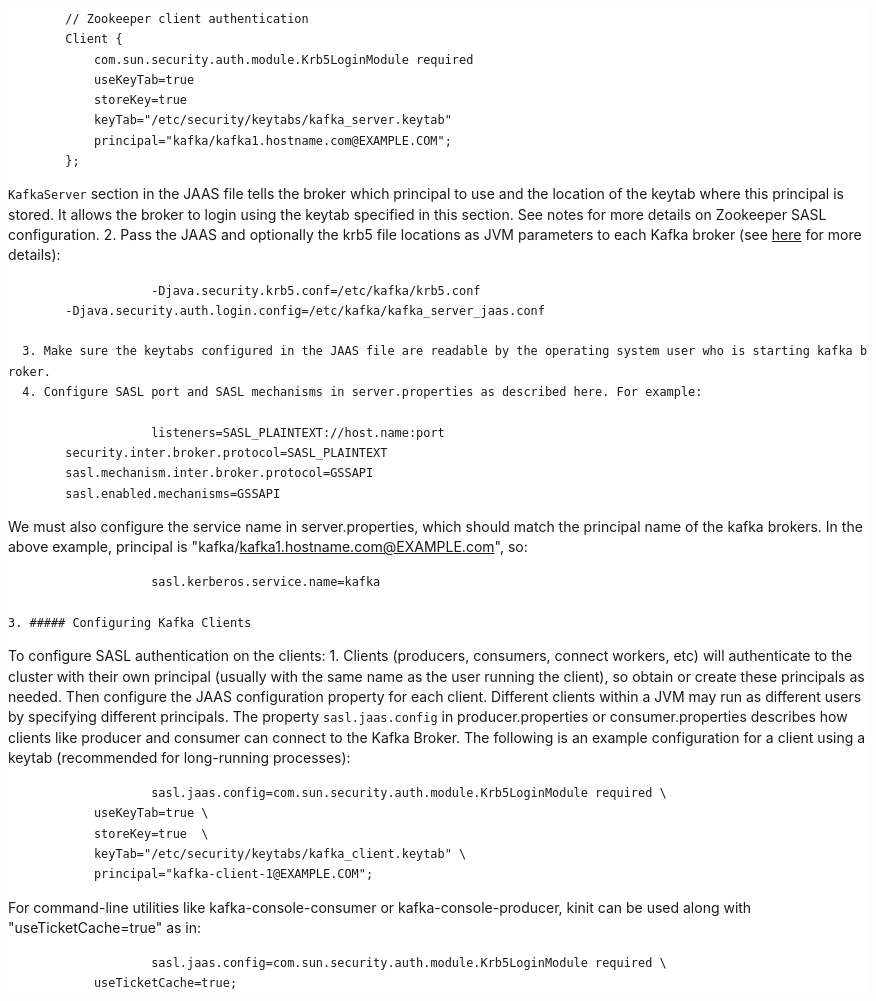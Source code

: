             // Zookeeper client authentication
            Client {
                com.sun.security.auth.module.Krb5LoginModule required
                useKeyTab=true
                storeKey=true
                keyTab="/etc/security/keytabs/kafka_server.keytab"
                principal="kafka/kafka1.hostname.com@EXAMPLE.COM";
            };

`KafkaServer` section in the JAAS file tells the broker which principal to use and the location of the keytab where this principal is stored. It allows the broker to login using the keytab specified in this section. See notes for more details on Zookeeper SASL configuration. 
      2. Pass the JAAS and optionally the krb5 file locations as JVM parameters to each Kafka broker (see [here](https://docs.oracle.com/javase/8/docs/technotes/guides/security/jgss/tutorials/KerberosReq.html) for more details): 
            
                        -Djava.security.krb5.conf=/etc/kafka/krb5.conf
            -Djava.security.auth.login.config=/etc/kafka/kafka_server_jaas.conf

      3. Make sure the keytabs configured in the JAAS file are readable by the operating system user who is starting kafka broker.
      4. Configure SASL port and SASL mechanisms in server.properties as described here. For example: 
            
                        listeners=SASL_PLAINTEXT://host.name:port
            security.inter.broker.protocol=SASL_PLAINTEXT
            sasl.mechanism.inter.broker.protocol=GSSAPI
            sasl.enabled.mechanisms=GSSAPI

We must also configure the service name in server.properties, which should match the principal name of the kafka brokers. In the above example, principal is "kafka/kafka1.hostname.com@EXAMPLE.com", so: 
            
                        sasl.kerberos.service.name=kafka

    3. ##### Configuring Kafka Clients

To configure SASL authentication on the clients: 
      1. Clients (producers, consumers, connect workers, etc) will authenticate to the cluster with their own principal (usually with the same name as the user running the client), so obtain or create these principals as needed. Then configure the JAAS configuration property for each client. Different clients within a JVM may run as different users by specifying different principals. The property `sasl.jaas.config` in producer.properties or consumer.properties describes how clients like producer and consumer can connect to the Kafka Broker. The following is an example configuration for a client using a keytab (recommended for long-running processes): 
            
                        sasl.jaas.config=com.sun.security.auth.module.Krb5LoginModule required \
                useKeyTab=true \
                storeKey=true  \
                keyTab="/etc/security/keytabs/kafka_client.keytab" \
                principal="kafka-client-1@EXAMPLE.COM";

For command-line utilities like kafka-console-consumer or kafka-console-producer, kinit can be used along with "useTicketCache=true" as in: 
            
                        sasl.jaas.config=com.sun.security.auth.module.Krb5LoginModule required \
                useTicketCache=true;
